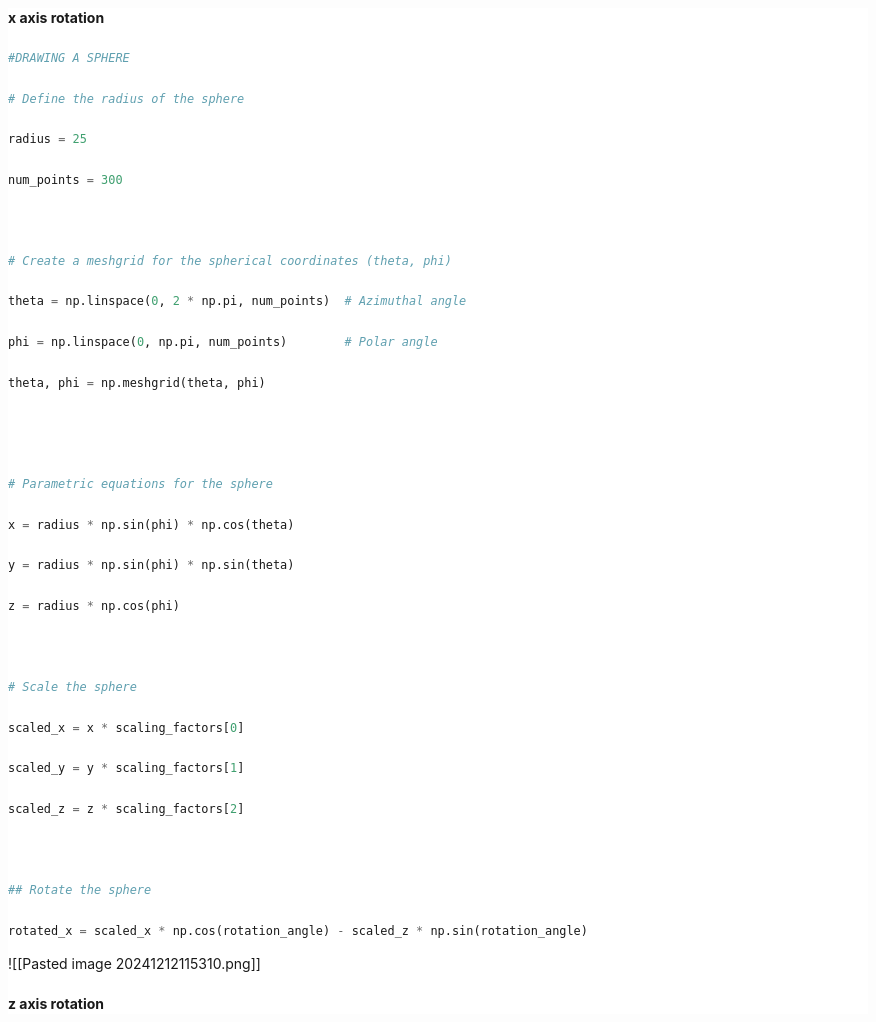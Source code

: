 #### x axis rotation

```python
#DRAWING A SPHERE

# Define the radius of the sphere

radius = 25

num_points = 300

  

# Create a meshgrid for the spherical coordinates (theta, phi)

theta = np.linspace(0, 2 * np.pi, num_points)  # Azimuthal angle

phi = np.linspace(0, np.pi, num_points)        # Polar angle

theta, phi = np.meshgrid(theta, phi)

  
  

# Parametric equations for the sphere

x = radius * np.sin(phi) * np.cos(theta)

y = radius * np.sin(phi) * np.sin(theta)

z = radius * np.cos(phi)

  

# Scale the sphere

scaled_x = x * scaling_factors[0]

scaled_y = y * scaling_factors[1]

scaled_z = z * scaling_factors[2]

  

## Rotate the sphere

rotated_x = scaled_x * np.cos(rotation_angle) - scaled_z * np.sin(rotation_angle)
```

![[Pasted image 20241212115310.png]]

#### z axis rotation
